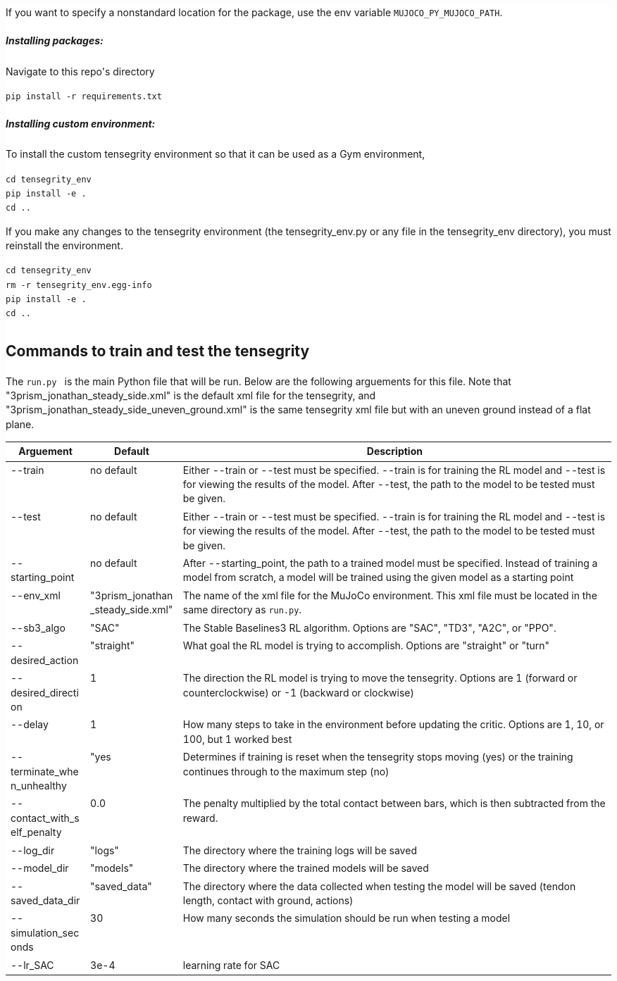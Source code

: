 If you want to specify a nonstandard location for the package,
use the env variable `MUJOCO_PY_MUJOCO_PATH`.

##### Installing packages:

Navigate to this repo's directory
```
pip install -r requirements.txt
```

##### Installing custom environment:

To install the custom tensegrity environment so that it can be used as a Gym environment,
```
cd tensegrity_env
pip install -e .
cd ..
```

If you make any changes to the tensegrity environment (the tensegrity_env.py or any file in the tensegrity_env directory), you must reinstall the environment.
```
cd tensegrity_env
rm -r tensegrity_env.egg-info
pip install -e .
cd ..

```

## Commands to train and test the tensegrity

The ```run.py ``` is the main Python file that will be run. Below are the following arguements for this file.
Note that "3prism_jonathan_steady_side.xml" is the default xml file for the tensegrity, and "3prism_jonathan_steady_side_uneven_ground.xml" is the same tensegrity xml file but with an uneven ground instead of a flat plane.

Arguement      | Default | Description
------------------------| ------------- | ----------
--train  | no default | Either --train or --test must be specified. --train is for training the RL model and --test is for viewing the results of the model. After --test, the path to the model to be tested must be given.
--test  | no default | Either --train or --test must be specified. --train is for training the RL model and --test is for viewing the results of the model. After --test, the path to the model to be tested must be given.
--starting_point | no default | After --starting_point, the path to a trained model must be specified. Instead of training a model from scratch, a model will be trained using the given model as a starting point
--env_xml | "3prism_jonathan_steady_side.xml" | The name of the xml file for the MuJoCo environment. This xml file must be located in the same directory as ```run.py```. 
--sb3_algo | "SAC" | The Stable Baselines3 RL algorithm. Options are "SAC", "TD3", "A2C", or "PPO".
--desired_action | "straight" | What goal the RL model is trying to accomplish. Options are "straight" or "turn"
--desired_direction | 1 | The direction the RL model is trying to move the tensegrity. Options are 1 (forward or counterclockwise) or -1 (backward or clockwise)
--delay | 1 | How many steps to take in the environment before updating the critic. Options are 1, 10, or 100, but 1 worked best
--terminate_when_unhealthy | "yes | Determines if training is reset when the tensegrity stops moving (yes) or the training continues through to the maximum step (no)
--contact_with_self_penalty | 0.0 | The penalty multiplied by the total contact between bars, which is then subtracted from the reward. |
--log_dir | "logs" | The directory where the training logs will be saved
--model_dir | "models" | The directory where the trained models will be saved
--saved_data_dir | "saved_data" | The directory where the data collected when testing the model will be saved (tendon length, contact with ground, actions)
--simulation_seconds | 30 | How many seconds the simulation should be run when testing a model
--lr_SAC | 3e-4 | learning rate for SAC